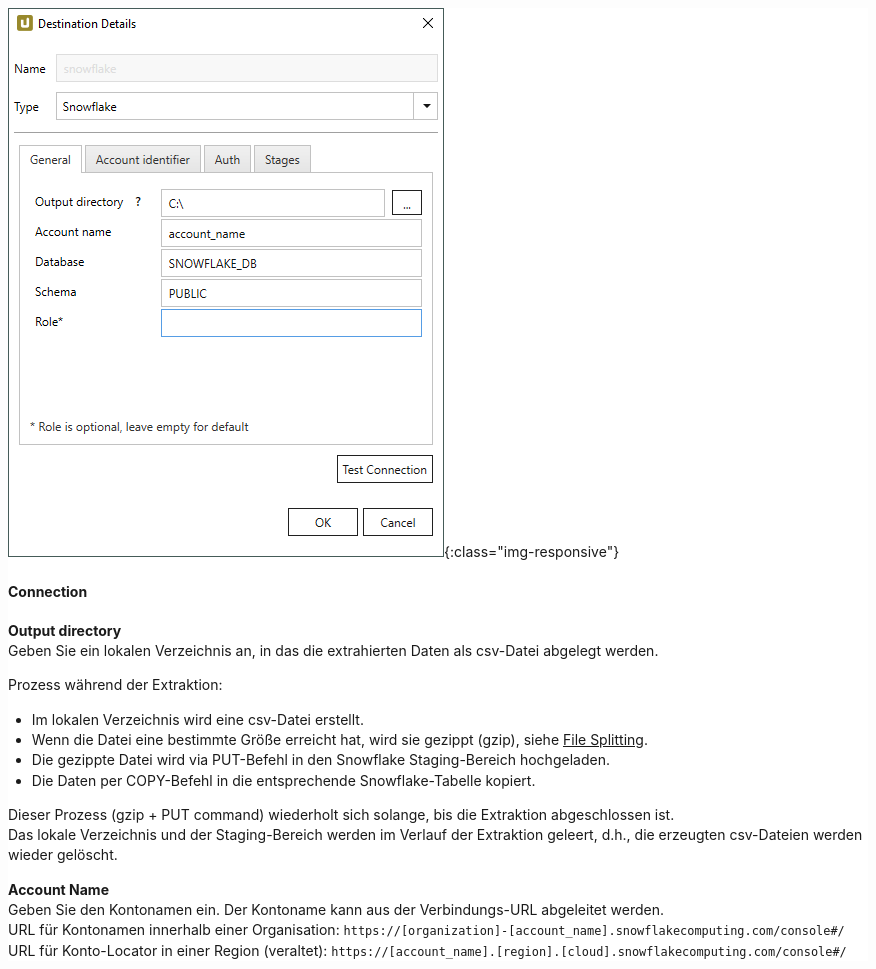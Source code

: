 ![Snowflake-Destination](/img/content/xu/snowflake/snowflake-destination-details_1.png){:class="img-responsive"}

#### Connection

**Output directory**<br>
Geben Sie ein lokalen Verzeichnis an, in das die extrahierten Daten als csv-Datei abgelegt werden.

Prozess während der Extraktion:
- Im lokalen Verzeichnis wird eine csv-Datei erstellt.
- Wenn die Datei eine bestimmte Größe erreicht hat, wird sie gezippt (gzip), siehe [File Splitting](#file-splitting). 
- Die gezippte Datei wird via PUT-Befehl in den Snowflake Staging-Bereich hochgeladen. 
- Die Daten per COPY-Befehl in die entsprechende Snowflake-Tabelle kopiert.

Dieser Prozess (gzip + PUT command) wiederholt sich solange, bis die Extraktion abgeschlossen ist.<br>
Das lokale Verzeichnis und der Staging-Bereich werden im Verlauf der Extraktion geleert, d.h., die erzeugten csv-Dateien werden wieder gelöscht.

**Account Name**<br>
Geben Sie den Kontonamen ein.
Der Kontoname kann aus der Verbindungs-URL abgeleitet werden.<br>
URL für Kontonamen innerhalb einer Organisation: `https://[organization]-[account_name].snowflakecomputing.com/console#/`<br>
URL für Konto-Locator in einer Region (veraltet): `https://[account_name].[region].[cloud].snowflakecomputing.com/console#/`<br>
